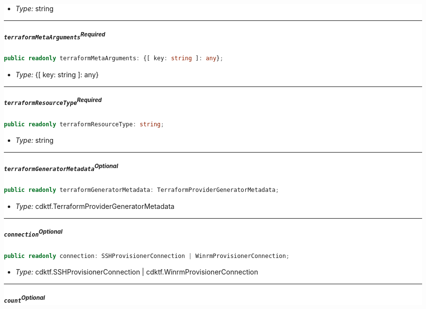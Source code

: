 - *Type:* string

---

##### `terraformMetaArguments`<sup>Required</sup> <a name="terraformMetaArguments" id="@cdktf/provider-opentelekomcloud.rdsPublicIpAssociateV3.RdsPublicIpAssociateV3.property.terraformMetaArguments"></a>

```typescript
public readonly terraformMetaArguments: {[ key: string ]: any};
```

- *Type:* {[ key: string ]: any}

---

##### `terraformResourceType`<sup>Required</sup> <a name="terraformResourceType" id="@cdktf/provider-opentelekomcloud.rdsPublicIpAssociateV3.RdsPublicIpAssociateV3.property.terraformResourceType"></a>

```typescript
public readonly terraformResourceType: string;
```

- *Type:* string

---

##### `terraformGeneratorMetadata`<sup>Optional</sup> <a name="terraformGeneratorMetadata" id="@cdktf/provider-opentelekomcloud.rdsPublicIpAssociateV3.RdsPublicIpAssociateV3.property.terraformGeneratorMetadata"></a>

```typescript
public readonly terraformGeneratorMetadata: TerraformProviderGeneratorMetadata;
```

- *Type:* cdktf.TerraformProviderGeneratorMetadata

---

##### `connection`<sup>Optional</sup> <a name="connection" id="@cdktf/provider-opentelekomcloud.rdsPublicIpAssociateV3.RdsPublicIpAssociateV3.property.connection"></a>

```typescript
public readonly connection: SSHProvisionerConnection | WinrmProvisionerConnection;
```

- *Type:* cdktf.SSHProvisionerConnection | cdktf.WinrmProvisionerConnection

---

##### `count`<sup>Optional</sup> <a name="count" id="@cdktf/provider-opentelekomcloud.rdsPublicIpAssociateV3.RdsPublicIpAssociateV3.property.count"></a>
